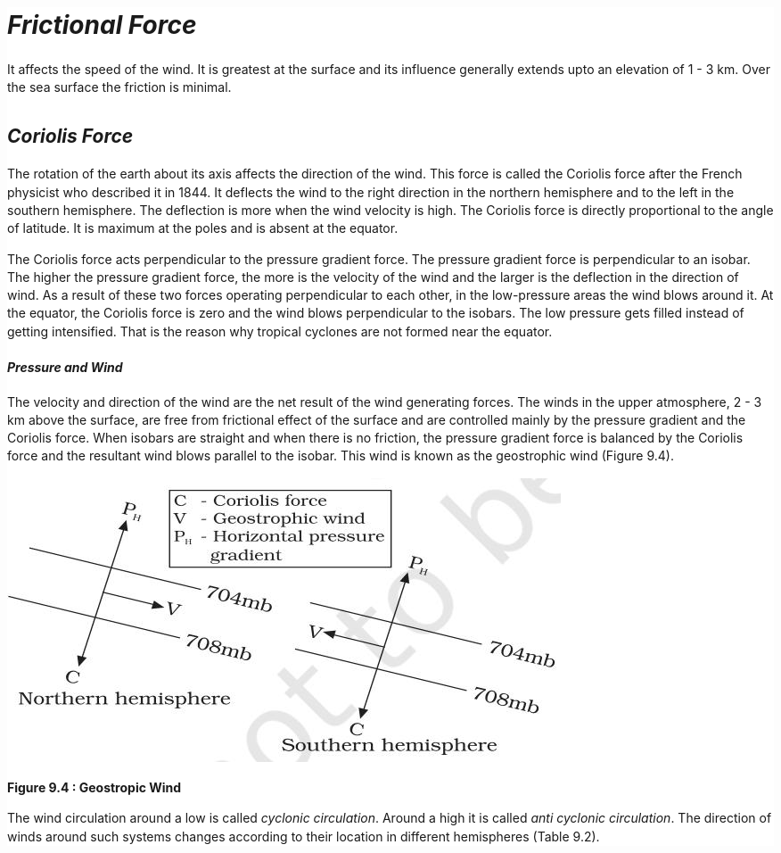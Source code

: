 # *Frictional Force*

It affects the speed of the wind. It is greatest at the surface and its influence generally extends upto an elevation of 1 - 3 km. Over the sea surface the friction is minimal.

## *Coriolis Force*

The rotation of the earth about its axis affects the direction of the wind. This force is called the Coriolis force after the French physicist who described it in 1844. It deflects the wind to the right direction in the northern hemisphere and to the left in the southern hemisphere. The deflection is more when the wind velocity is high. The Coriolis force is directly proportional to the angle of latitude. It is maximum at the poles and is absent at the equator.

The Coriolis force acts perpendicular to the pressure gradient force. The pressure gradient force is perpendicular to an isobar. The higher the pressure gradient force, the more is the velocity of the wind and the larger is the deflection in the direction of wind. As a result of these two forces operating perpendicular to each other, in the low-pressure areas the wind blows around it. At the equator, the Coriolis force is zero and the wind blows perpendicular to the isobars. The low pressure gets filled instead of getting intensified. That is the reason why tropical cyclones are not formed near the equator.

#### *Pressure and Wind*

The velocity and direction of the wind are the net result of the wind generating forces. The winds in the upper atmosphere, 2 - 3 km above the surface, are free from frictional effect of the surface and are controlled mainly by the pressure gradient and the Coriolis force. When isobars are straight and when there is no friction, the pressure gradient force is balanced by the Coriolis force and the resultant wind blows parallel to the isobar. This wind is known as the geostrophic wind (Figure 9.4).

![](_page_3_Figure_5.jpeg)

**Figure 9.4 : Geostropic Wind**

The wind circulation around a low is called *cyclonic circulation*. Around a high it is called *anti cyclonic circulation*. The direction of winds around such systems changes according to their location in different hemispheres (Table 9.2).
